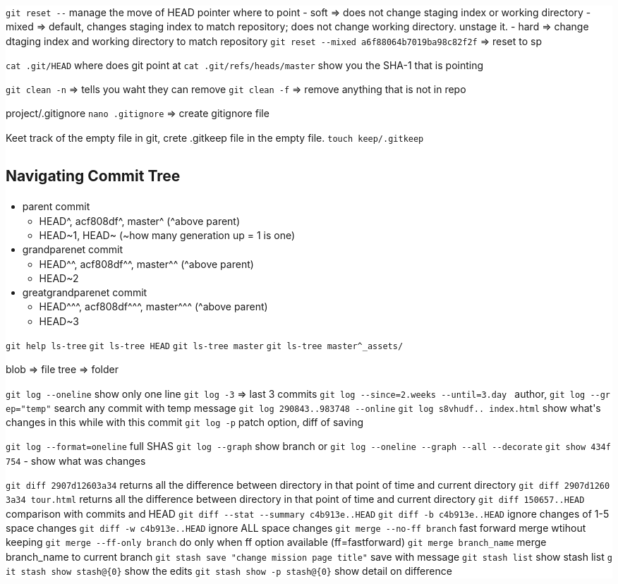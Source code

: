`git reset --` manage the move of HEAD pointer where to point
        - soft => does not change staging index or working directory
        - mixed => default, changes staging index to match repository; does not change working directory. unstage it. 
        - hard => change dtaging index and working directory to match repository
    `git reset --mixed a6f88064b7019ba98c82f2f` => reset to sp

`cat .git/HEAD` where does git point at
`cat .git/refs/heads/master` show you the SHA-1 that is pointing

`git clean -n` => tells you waht they can remove
`git clean -f` => remove anything that is not in repo


project/.gitignore
`nano .gitignore` => create gitignore file

Keet track of the empty file in git, crete .gitkeep file in the empty file. `touch keep/.gitkeep`

## Navigating Commit Tree
* parent commit
    -  HEAD^, acf808df^, master^ (^above parent)
    - HEAD~1, HEAD~ (~how many generation up = 1 is one)
* grandparenet commit
    - HEAD^^, acf808df^^, master^^ (^above parent)
    - HEAD~2
* greatgrandparenet commit
    - HEAD^^^, acf808df^^^, master^^^ (^above parent)
    - HEAD~3

`git help ls-tree`
`git ls-tree HEAD`
`git ls-tree master`
`git ls-tree master^_assets/`

blob => file
tree => folder

`git log --oneline` show only one line
`git log -3` => last 3 commits
`git log --since=2.weeks --until=3.day `
author, 
`git log --grep="temp"` search any commit with temp message
`git log 290843..983748 --online`
`git log s8vhudf.. index.html` show what's changes in this while with this commit
`git log -p` patch option, diff of saving

`git log --format=oneline` full SHAS
`git log --graph` show branch or 
`git log --oneline --graph --all --decorate`
`git show 434f754` - show what was changes 

`git diff 2907d12603a34` returns all the difference between directory in that point of time and current directory
`git diff 2907d12603a34 tour.html` returns all the difference between directory in that point of time and current directory
`git diff 150657..HEAD` comparison with commits and HEAD
`git diff --stat --summary c4b913e..HEAD` 
`git diff -b c4b913e..HEAD` ignore changes of 1-5 space changes
`git diff -w c4b913e..HEAD` ignore ALL space changes
`git merge --no-ff branch` fast forward merge wtihout keeping 
`git merge --ff-only branch` do only when ff option available (ff=fastforward) 
`git merge branch_name` merge branch_name to current branch
`git stash save "change mission page title"` save with message
`git stash list` show stash list
`git stash show stash@{0}` show the edits
`git stash show -p stash@{0}` show detail on difference 